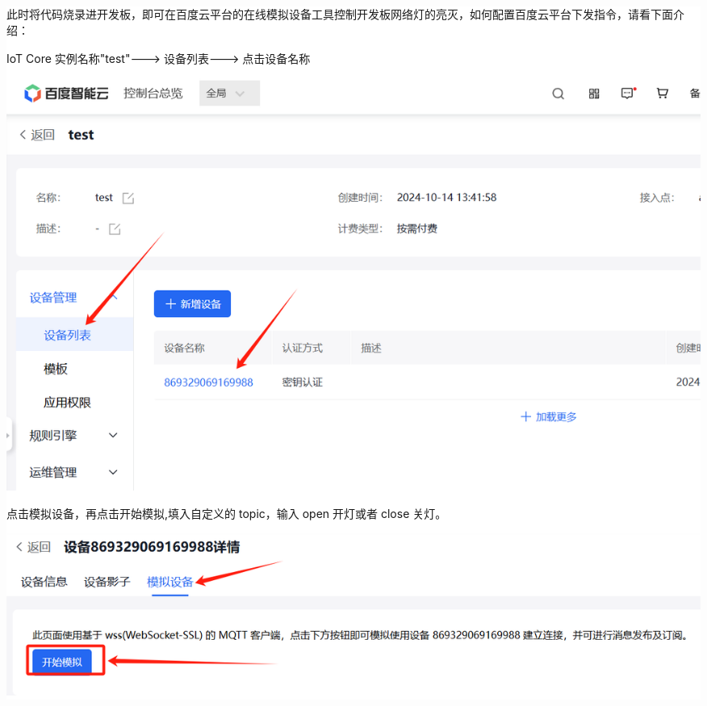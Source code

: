 此时将代码烧录进开发板，即可在百度云平台的在线模拟设备工具控制开发板网络灯的亮灭，如何配置百度云平台下发指令，请看下面介绍：

IoT Core 实例名称"test"---> 设备列表---> 点击设备名称

![](image/VKIybsoiWoX60nxEe88cjY7mnSh.png)

点击模拟设备，再点击开始模拟,填入自定义的 topic，输入 open 开灯或者 close 关灯。

![](image/X1yYbCISRom68Wxabsdc6p9zn5e.png)
